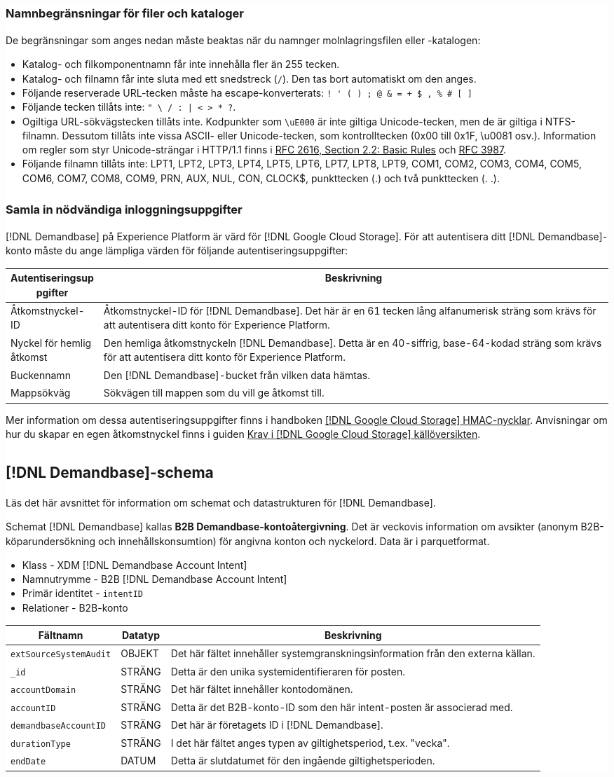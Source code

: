 ### Namnbegränsningar för filer och kataloger

De begränsningar som anges nedan måste beaktas när du namnger molnlagringsfilen eller -katalogen:

* Katalog- och filkomponentnamn får inte innehålla fler än 255 tecken.
* Katalog- och filnamn får inte sluta med ett snedstreck (`/`). Den tas bort automatiskt om den anges.
* Följande reserverade URL-tecken måste ha escape-konverterats: `! ' ( ) ; @ & = + $ , % # [ ]`
* Följande tecken tillåts inte: `" \ / : | < > * ?`.
* Ogiltiga URL-sökvägstecken tillåts inte. Kodpunkter som `\uE000` är inte giltiga Unicode-tecken, men de är giltiga i NTFS-filnamn. Dessutom tillåts inte vissa ASCII- eller Unicode-tecken, som kontrolltecken (0x00 till 0x1F, \u0081 osv.). Information om regler som styr Unicode-strängar i HTTP/1.1 finns i [RFC 2616, Section 2.2: Basic Rules](https://www.ietf.org/rfc/rfc2616.txt) och [RFC 3987](https://www.ietf.org/rfc/rfc3987.txt).
* Följande filnamn tillåts inte: LPT1, LPT2, LPT3, LPT4, LPT5, LPT6, LPT7, LPT8, LPT9, COM1, COM2, COM3, COM4, COM5, COM6, COM7, COM8, COM9, PRN, AUX, NUL, CON, CLOCK$, punkttecken (.) och två punkttecken (. .).

### Samla in nödvändiga inloggningsuppgifter

[!DNL Demandbase] på Experience Platform är värd för [!DNL Google Cloud Storage]. För att autentisera ditt [!DNL Demandbase]-konto måste du ange lämpliga värden för följande autentiseringsuppgifter:

| Autentiseringsuppgifter | Beskrivning |
| --- | --- |
| Åtkomstnyckel-ID | Åtkomstnyckel-ID för [!DNL Demandbase]. Det här är en 61 tecken lång alfanumerisk sträng som krävs för att autentisera ditt konto för Experience Platform. |
| Nyckel för hemlig åtkomst | Den hemliga åtkomstnyckeln [!DNL Demandbase]. Detta är en 40-siffrig, base-64-kodad sträng som krävs för att autentisera ditt konto för Experience Platform. |
| Buckennamn | Den [!DNL Demandbase]-bucket från vilken data hämtas. |
| Mappsökväg | Sökvägen till mappen som du vill ge åtkomst till. |

Mer information om dessa autentiseringsuppgifter finns i handboken [[!DNL Google Cloud Storage] HMAC-nycklar](https://cloud.google.com/storage/docs/authentication/hmackeys#overview). Anvisningar om hur du skapar en egen åtkomstnyckel finns i guiden [Krav i  [!DNL Google Cloud Storage] källöversikten](../cloud-storage/google-cloud-storage.md#prerequisite-setup-for-connecting-your-google-cloud-storage-account).

## [!DNL Demandbase]-schema

Läs det här avsnittet för information om schemat och datastrukturen för [!DNL Demandbase].

Schemat [!DNL Demandbase] kallas **B2B Demandbase-kontoåtergivning**. Det är veckovis information om avsikter (anonym B2B-köparundersökning och innehållskonsumtion) för angivna konton och nyckelord. Data är i parquetformat.

* Klass - XDM [!DNL Demandbase Account Intent]
* Namnutrymme - B2B [!DNL Demandbase Account Intent]
* Primär identitet - `intentID`
* Relationer - B2B-konto

| Fältnamn | Datatyp | Beskrivning |
|--------------------------|-----------|-------------------------------------------------------------------------------------------------------------|
| `extSourceSystemAudit` | OBJEKT | Det här fältet innehåller systemgranskningsinformation från den externa källan. |
| `_id` | STRÄNG | Detta är den unika systemidentifieraren för posten. |
| `accountDomain` | STRÄNG | Det här fältet innehåller kontodomänen. |
| `accountID` | STRÄNG | Detta är det B2B-konto-ID som den här intent-posten är associerad med. |
| `demandbaseAccountID` | STRÄNG | Det här är företagets ID i [!DNL Demandbase]. |
| `durationType` | STRÄNG | I det här fältet anges typen av giltighetsperiod, t.ex. &quot;vecka&quot;. |
| `endDate` | DATUM | Detta är slutdatumet för den ingående giltighetsperioden. |